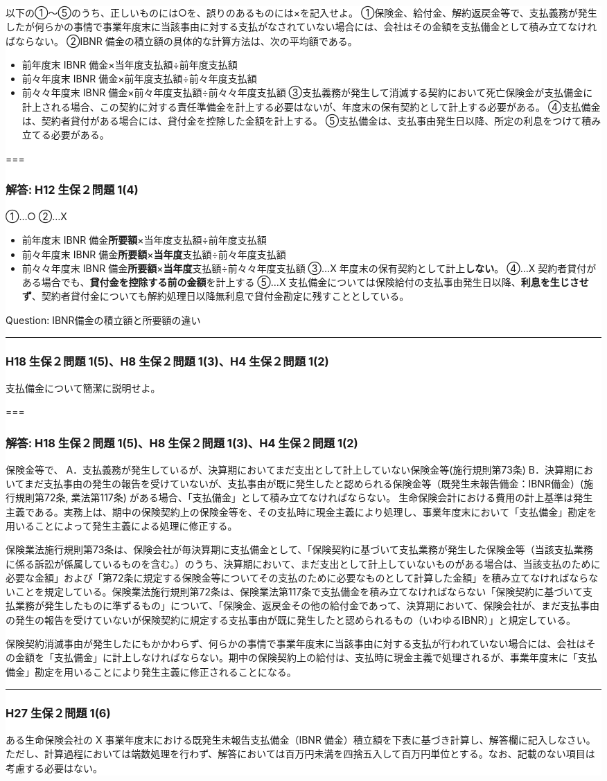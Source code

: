 以下の①～⑤のうち、正しいものには○を、誤りのあるものには×を記入せよ。
①保険金、給付金、解約返戻金等で、支払義務が発生したが何らかの事情で事業年度末に当該事由に対する支払がなされていない場合には、会社はその金額を支払備金として積み立てなければならない。
②IBNR 備金の積立額の具体的な計算方法は、次の平均額である。
- 前年度末 IBNR 備金×当年度支払額÷前年度支払額
- 前々年度末 IBNR 備金×前年度支払額÷前々年度支払額
- 前々々年度末 IBNR 備金×前々年度支払額÷前々々年度支払額
③支払義務が発生して消滅する契約において死亡保険金が支払備金に計上される場合、この契約に対する責任準備金を計上する必要はないが、年度末の保有契約として計上する必要がある。
④支払備金は、契約者貸付がある場合には、貸付金を控除した金額を計上する。
⑤支払備金は、支払事由発生日以降、所定の利息をつけて積み立てる必要がある。

===
### 解答: H12 生保２問題 1(4)

①…○
②…X
- 前年度末 IBNR 備金**所要額**×当年度支払額÷前年度支払額
- 前々年度末 IBNR 備金**所要額**×**当年度**支払額÷前々年度支払額
- 前々々年度末 IBNR 備金**所要額**×**当年度**支払額÷前々々年度支払額
③…X 年度末の保有契約として計上**しない**。
④…X 契約者貸付がある場合でも、**貸付金を控除する前の金額**を計上する
⑤…X 支払備金については保険給付の支払事由発生日以降、**利息を生じさせず**、契約者貸付金についても解約処理日以降無利息で貸付金勘定に残すこととしている。


Question: IBNR備金の積立額と所要額の違い

---

### H18 生保２問題 1(5)、H8 生保２問題 1(3)、H4 生保２問題 1(2)

支払備金について簡潔に説明せよ。

===

### 解答: H18 生保２問題 1(5)、H8 生保２問題 1(3)、H4 生保２問題 1(2)

保険金等で、
A．支払義務が発生しているが、決算期においてまだ支出として計上していない保険金等(施行規則第73条)
B．決算期においてまだ支払事由の発生の報告を受けていないが、支払事由が既に発生したと認められる保険金等（既発生未報告備金：IBNR備金）(施行規則第72条, 業法第117条)
がある場合、「支払備金」として積み立てなければならない。
生命保険会計における費用の計上基準は発生主義である。実務上は、期中の保険契約上の保険金等を、その支払時に現金主義により処理し、事業年度末において「支払備金」勘定を用いることによって発生主義による処理に修正する。

保険業法施行規則第73条は、保険会社が毎決算期に支払備金として、「保険契約に基づいて支払業務が発生した保険金等（当該支払業務に係る訴訟が係属しているものを含む。）のうち、決算期において、まだ支出として計上していないものがある場合は、当該支払のために必要な金額」および「第72条に規定する保険金等についてその支払のために必要なものとして計算した金額」を積み立てなければならないことを規定している。保険業法施行規則第72条は、保険業法第117条で支払備金を積み立てなければならない「保険契約に基づいて支払業務が発生したものに準ずるもの」について、「保険金、返戻金その他の給付金であって、決算期において、保険会社が、まだ支払事由の発生の報告を受けていないが保険契約に規定する支払事由が既に発生したと認められるもの（いわゆるIBNR）」と規定している。

保険契約消滅事由が発生したにもかかわらず、何らかの事情で事業年度末に当該事由に対する支払が行われていない場合には、会社はその金額を「支払備金」に計上しなければならない。期中の保険契約上の給付は、支払時に現金主義で処理されるが、事業年度末に「支払備金」勘定を用いることにより発生主義に修正されることになる。

---

### H27 生保２問題 1(6)

ある生命保険会社の X 事業年度末における既発生未報告支払備金（IBNR 備金）積立額を下表に基づき計算し、解答欄に記入しなさい。ただし、計算過程においては端数処理を行わず、解答においては百万円未満を四捨五入して百万円単位とする。なお、記載のない項目は考慮する必要はない。
